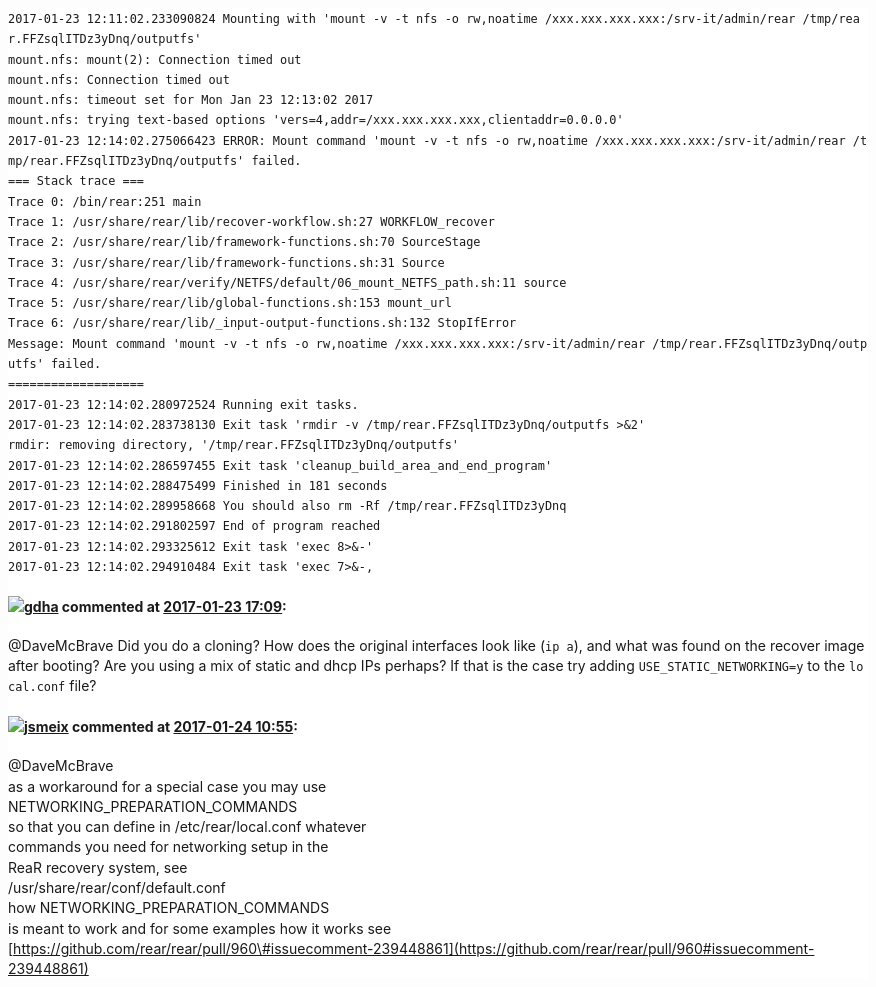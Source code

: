     2017-01-23 12:11:02.233090824 Mounting with 'mount -v -t nfs -o rw,noatime /xxx.xxx.xxx.xxx:/srv-it/admin/rear /tmp/rear.FFZsqlITDz3yDnq/outputfs'
    mount.nfs: mount(2): Connection timed out
    mount.nfs: Connection timed out
    mount.nfs: timeout set for Mon Jan 23 12:13:02 2017
    mount.nfs: trying text-based options 'vers=4,addr=/xxx.xxx.xxx.xxx,clientaddr=0.0.0.0'
    2017-01-23 12:14:02.275066423 ERROR: Mount command 'mount -v -t nfs -o rw,noatime /xxx.xxx.xxx.xxx:/srv-it/admin/rear /tmp/rear.FFZsqlITDz3yDnq/outputfs' failed.
    === Stack trace ===
    Trace 0: /bin/rear:251 main
    Trace 1: /usr/share/rear/lib/recover-workflow.sh:27 WORKFLOW_recover
    Trace 2: /usr/share/rear/lib/framework-functions.sh:70 SourceStage
    Trace 3: /usr/share/rear/lib/framework-functions.sh:31 Source
    Trace 4: /usr/share/rear/verify/NETFS/default/06_mount_NETFS_path.sh:11 source
    Trace 5: /usr/share/rear/lib/global-functions.sh:153 mount_url
    Trace 6: /usr/share/rear/lib/_input-output-functions.sh:132 StopIfError
    Message: Mount command 'mount -v -t nfs -o rw,noatime /xxx.xxx.xxx.xxx:/srv-it/admin/rear /tmp/rear.FFZsqlITDz3yDnq/outputfs' failed.
    ===================
    2017-01-23 12:14:02.280972524 Running exit tasks.
    2017-01-23 12:14:02.283738130 Exit task 'rmdir -v /tmp/rear.FFZsqlITDz3yDnq/outputfs >&2'
    rmdir: removing directory, '/tmp/rear.FFZsqlITDz3yDnq/outputfs'
    2017-01-23 12:14:02.286597455 Exit task 'cleanup_build_area_and_end_program'
    2017-01-23 12:14:02.288475499 Finished in 181 seconds
    2017-01-23 12:14:02.289958668 You should also rm -Rf /tmp/rear.FFZsqlITDz3yDnq
    2017-01-23 12:14:02.291802597 End of program reached
    2017-01-23 12:14:02.293325612 Exit task 'exec 8>&-'
    2017-01-23 12:14:02.294910484 Exit task 'exec 7>&-‚

#### <img src="https://avatars.githubusercontent.com/u/888633?u=cdaeb31efcc0048d3619651aa18dd4b76e636b21&v=4" width="50">[gdha](https://github.com/gdha) commented at [2017-01-23 17:09](https://github.com/rear/rear/issues/1177#issuecomment-274550488):

@DaveMcBrave Did you do a cloning? How does the original interfaces look
like (`ip a`), and what was found on the recover image after booting?
Are you using a mix of static and dhcp IPs perhaps? If that is the case
try adding `USE_STATIC_NETWORKING=y` to the `local.conf` file?

#### <img src="https://avatars.githubusercontent.com/u/1788608?u=925fc54e2ce01551392622446ece427f51e2f0ce&v=4" width="50">[jsmeix](https://github.com/jsmeix) commented at [2017-01-24 10:55](https://github.com/rear/rear/issues/1177#issuecomment-274771296):

@DaveMcBrave  
as a workaround for a special case you may use  
NETWORKING\_PREPARATION\_COMMANDS  
so that you can define in /etc/rear/local.conf whatever  
commands you need for networking setup in the  
ReaR recovery system, see  
/usr/share/rear/conf/default.conf  
how NETWORKING\_PREPARATION\_COMMANDS  
is meant to work and for some examples how it works see  
[https://github.com/rear/rear/pull/960\#issuecomment-239448861](https://github.com/rear/rear/pull/960#issuecomment-239448861)
